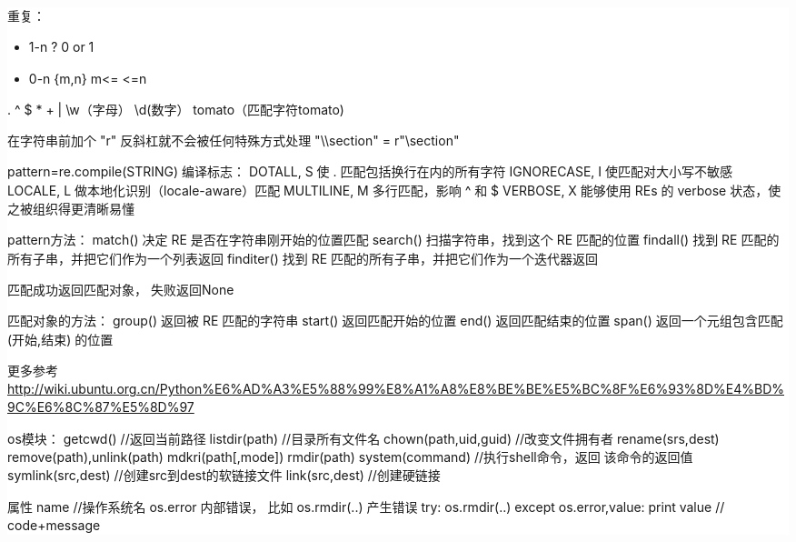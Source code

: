 
重复： 
  +  1-n
 ?  0 or 1
 * 0-n
{m,n}   m<=  <=n

  . ^ $ * + | \w（字母） \d(数字） tomato（匹配字符tomato)

在字符串前加个 "r" 反斜杠就不会被任何特殊方式处理
"\\\\section" =	r"\\section" 



pattern=re.compile(STRING)
   编译标志：
	DOTALL, S	使 . 匹配包括换行在内的所有字符
	IGNORECASE, I	使匹配对大小写不敏感
	LOCALE, L 	做本地化识别（locale-aware）匹配
	MULTILINE, M	多行匹配，影响 ^ 和 $
	VERBOSE, X	能够使用 REs 的 verbose 状态，使之被组织得更清晰易懂 


pattern方法：
  	match()	决定 RE 是否在字符串刚开始的位置匹配
	search()	扫描字符串，找到这个 RE 匹配的位置
	findall()	找到 RE 匹配的所有子串，并把它们作为一个列表返回
	finditer()	找到 RE 匹配的所有子串，并把它们作为一个迭代器返回 

匹配成功返回匹配对象， 失败返回None

匹配对象的方法：
	group()	返回被 RE 匹配的字符串
	start()	返回匹配开始的位置
	end()	返回匹配结束的位置
	span()	返回一个元组包含匹配 (开始,结束) 的位置 

更多参考
http://wiki.ubuntu.org.cn/Python%E6%AD%A3%E5%88%99%E8%A1%A8%E8%BE%BE%E5%BC%8F%E6%93%8D%E4%BD%9C%E6%8C%87%E5%8D%97


os模块：
  getcwd()  //返回当前路径
  listdir(path) //目录所有文件名
  chown(path,uid,guid)  //改变文件拥有者
  rename(srs,dest) 
  remove(path),unlink(path)
  mdkri(path[,mode])
  rmdir(path)
  system(command) //执行shell命令，返回 该命令的返回值
  symlink(src,dest) //创建src到dest的软链接文件
  link(src,dest) //创建硬链接


属性
  name  //操作系统名
  os.error 内部错误， 比如  os.rmdir(..) 产生错误
  try:
  os.rmdir(..)
  except os.error,value:
  print value // code+message
